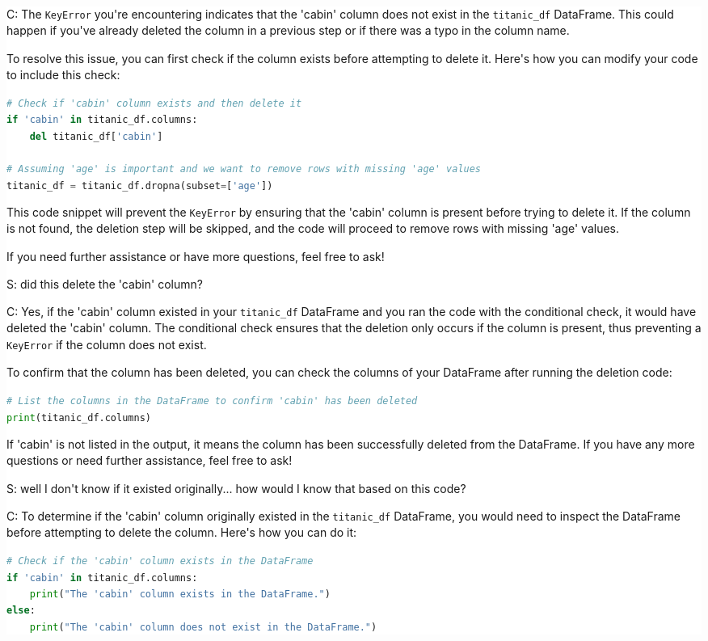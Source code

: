 C:
The `KeyError` you're encountering indicates that the 'cabin' column does not exist in the `titanic_df` DataFrame. This could happen if you've already deleted the column in a previous step or if there was a typo in the column name.

To resolve this issue, you can first check if the column exists before attempting to delete it. Here's how you can modify your code to include this check:

```python
# Check if 'cabin' column exists and then delete it
if 'cabin' in titanic_df.columns:
    del titanic_df['cabin']

# Assuming 'age' is important and we want to remove rows with missing 'age' values
titanic_df = titanic_df.dropna(subset=['age'])
```

This code snippet will prevent the `KeyError` by ensuring that the 'cabin' column is present before trying to delete it. If the column is not found, the deletion step will be skipped, and the code will proceed to remove rows with missing 'age' values.

If you need further assistance or have more questions, feel free to ask!

S:
did this delete the 'cabin' column?

C:
Yes, if the 'cabin' column existed in your `titanic_df` DataFrame and you ran the code with the conditional check, it would have deleted the 'cabin' column. The conditional check ensures that the deletion only occurs if the column is present, thus preventing a `KeyError` if the column does not exist.

To confirm that the column has been deleted, you can check the columns of your DataFrame after running the deletion code:

```python
# List the columns in the DataFrame to confirm 'cabin' has been deleted
print(titanic_df.columns)
```

If 'cabin' is not listed in the output, it means the column has been successfully deleted from the DataFrame. If you have any more questions or need further assistance, feel free to ask!

S:
well I don't know if it existed originally... how would I know that based on this code?

C:
To determine if the 'cabin' column originally existed in the `titanic_df` DataFrame, you would need to inspect the DataFrame before attempting to delete the column. Here's how you can do it:

```python
# Check if the 'cabin' column exists in the DataFrame
if 'cabin' in titanic_df.columns:
    print("The 'cabin' column exists in the DataFrame.")
else:
    print("The 'cabin' column does not exist in the DataFrame.")
```
